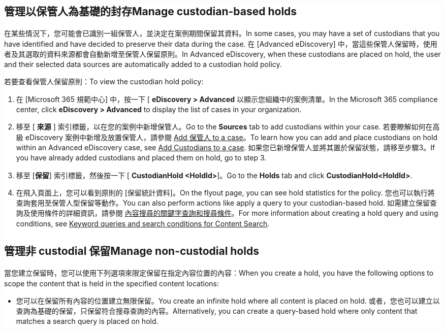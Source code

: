 ## <a name="manage-custodian-based-holds"></a><span data-ttu-id="b90bc-110">管理以保管人為基礎的封存</span><span class="sxs-lookup"><span data-stu-id="b90bc-110">Manage custodian-based holds</span></span>

<span data-ttu-id="b90bc-111">在某些情況下，您可能會已識別一組保管人，並決定在案例期間保留其資料。</span><span class="sxs-lookup"><span data-stu-id="b90bc-111">In some cases, you may have a set of custodians that you have identified and have decided to preserve their data during the case.</span></span> <span data-ttu-id="b90bc-112">在 [Advanced eDiscovery] 中，當這些保管人保留時，使用者及其選取的資料來源都會自動新增至保管人保留原則。</span><span class="sxs-lookup"><span data-stu-id="b90bc-112">In Advanced eDiscovery, when these custodians are placed on hold, the user and their selected data sources are automatically added to a custodian hold policy.</span></span>

<span data-ttu-id="b90bc-113">若要查看保管人保留原則：</span><span class="sxs-lookup"><span data-stu-id="b90bc-113">To view the custodian hold policy:</span></span>

1. <span data-ttu-id="b90bc-114">在 [Microsoft 365 規範中心] 中，按一下 [ **eDiscovery > Advanced** 以顯示您組織中的案例清單。</span><span class="sxs-lookup"><span data-stu-id="b90bc-114">In the Microsoft 365 compliance center, click **eDiscovery > Advanced** to display the list of cases in your organization.</span></span>

2. <span data-ttu-id="b90bc-115">移至 [ **來源** ] 索引標籤，以在您的案例中新增保管人。</span><span class="sxs-lookup"><span data-stu-id="b90bc-115">Go to the **Sources** tab to add custodians within your case.</span></span> <span data-ttu-id="b90bc-116">若要瞭解如何在高級 eDiscovery 案例中新增及放置保管人，請參閱 [Add 保管人 to a case](add-custodians-to-case.md)。</span><span class="sxs-lookup"><span data-stu-id="b90bc-116">To learn how you can add and place custodians on hold within an Advanced eDiscovery case, see [Add Custodians to a case](add-custodians-to-case.md).</span></span> <span data-ttu-id="b90bc-117">如果您已新增保管人並將其置於保留狀態，請移至步驟3。</span><span class="sxs-lookup"><span data-stu-id="b90bc-117">If you have already added custodians and placed them on hold, go to step 3.</span></span>

3. <span data-ttu-id="b90bc-118">移至 [**保留**] 索引標籤，然後按一下 [ **CustodianHold \<HoldId>**]。</span><span class="sxs-lookup"><span data-stu-id="b90bc-118">Go to the **Holds** tab and click **CustodianHold\<HoldId>**.</span></span>

4. <span data-ttu-id="b90bc-119">在飛入頁面上，您可以看到原則的 [保留統計資料]。</span><span class="sxs-lookup"><span data-stu-id="b90bc-119">On the flyout page, you can see hold statistics for the policy.</span></span> <span data-ttu-id="b90bc-120">您也可以執行將查詢套用至保管人型保留等動作。</span><span class="sxs-lookup"><span data-stu-id="b90bc-120">You can also perform actions like apply a query to your custodian-based hold.</span></span> <span data-ttu-id="b90bc-121">如需建立保留查詢及使用條件的詳細資訊，請參閱 [內容搜尋的關鍵字查詢和搜尋條件](keyword-queries-and-search-conditions.md)。</span><span class="sxs-lookup"><span data-stu-id="b90bc-121">For more information about creating a hold query and using conditions, see [Keyword queries and search conditions for Content Search](keyword-queries-and-search-conditions.md).</span></span>

## <a name="manage-non-custodial-holds"></a><span data-ttu-id="b90bc-122">管理非 custodial 保留</span><span class="sxs-lookup"><span data-stu-id="b90bc-122">Manage non-custodial holds</span></span>

<span data-ttu-id="b90bc-123">當您建立保留時，您可以使用下列選項來限定保留在指定內容位置的內容：</span><span class="sxs-lookup"><span data-stu-id="b90bc-123">When you create a hold, you have the following options to scope the content that is held in the specified content locations:</span></span>

- <span data-ttu-id="b90bc-124">您可以在保留所有內容的位置建立無限保留。</span><span class="sxs-lookup"><span data-stu-id="b90bc-124">You create an infinite hold where all content is placed on hold.</span></span> <span data-ttu-id="b90bc-125">或者，您也可以建立以查詢為基礎的保留，只保留符合搜尋查詢的內容。</span><span class="sxs-lookup"><span data-stu-id="b90bc-125">Alternatively, you can create a query-based hold where only content that matches a search query is placed on hold.</span></span>
  